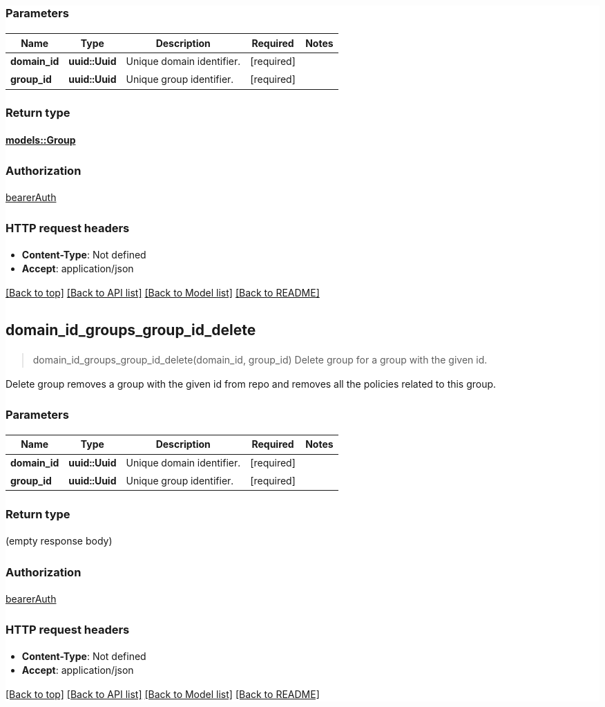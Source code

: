 ### Parameters


Name | Type | Description  | Required | Notes
------------- | ------------- | ------------- | ------------- | -------------
**domain_id** | **uuid::Uuid** | Unique domain identifier. | [required] |
**group_id** | **uuid::Uuid** | Unique group identifier. | [required] |

### Return type

[**models::Group**](Group.md)

### Authorization

[bearerAuth](../README.md#bearerAuth)

### HTTP request headers

- **Content-Type**: Not defined
- **Accept**: application/json

[[Back to top]](#) [[Back to API list]](../README.md#documentation-for-api-endpoints) [[Back to Model list]](../README.md#documentation-for-models) [[Back to README]](../README.md)


## domain_id_groups_group_id_delete

> domain_id_groups_group_id_delete(domain_id, group_id)
Delete group for a group with the given id.

Delete group removes a group with the given id from repo and removes all the policies related to this group. 

### Parameters


Name | Type | Description  | Required | Notes
------------- | ------------- | ------------- | ------------- | -------------
**domain_id** | **uuid::Uuid** | Unique domain identifier. | [required] |
**group_id** | **uuid::Uuid** | Unique group identifier. | [required] |

### Return type

 (empty response body)

### Authorization

[bearerAuth](../README.md#bearerAuth)

### HTTP request headers

- **Content-Type**: Not defined
- **Accept**: application/json

[[Back to top]](#) [[Back to API list]](../README.md#documentation-for-api-endpoints) [[Back to Model list]](../README.md#documentation-for-models) [[Back to README]](../README.md)
